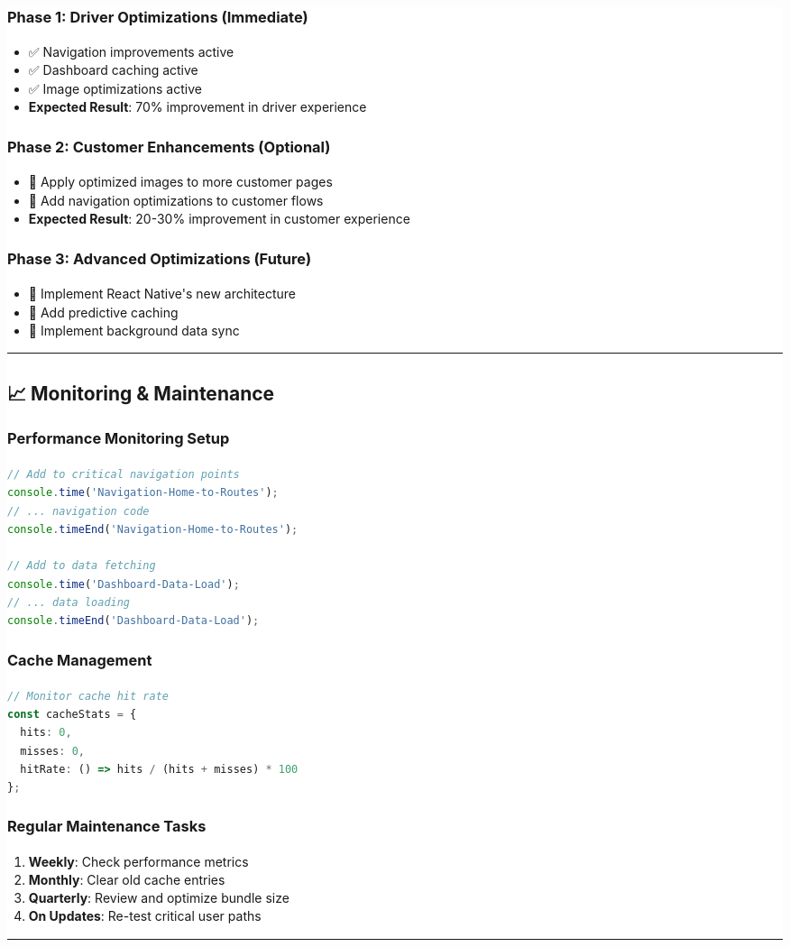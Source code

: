 ### Phase 1: Driver Optimizations (Immediate)
- ✅ Navigation improvements active
- ✅ Dashboard caching active
- ✅ Image optimizations active
- **Expected Result**: 70% improvement in driver experience

### Phase 2: Customer Enhancements (Optional)
- 🔄 Apply optimized images to more customer pages
- 🔄 Add navigation optimizations to customer flows
- **Expected Result**: 20-30% improvement in customer experience

### Phase 3: Advanced Optimizations (Future)
- 🔮 Implement React Native's new architecture
- 🔮 Add predictive caching
- 🔮 Implement background data sync

---

## 📈 Monitoring & Maintenance

### Performance Monitoring Setup

```typescript
// Add to critical navigation points
console.time('Navigation-Home-to-Routes');
// ... navigation code
console.timeEnd('Navigation-Home-to-Routes');

// Add to data fetching
console.time('Dashboard-Data-Load');
// ... data loading
console.timeEnd('Dashboard-Data-Load');
```

### Cache Management

```typescript
// Monitor cache hit rate
const cacheStats = {
  hits: 0,
  misses: 0,
  hitRate: () => hits / (hits + misses) * 100
};
```

### Regular Maintenance Tasks

1. **Weekly**: Check performance metrics
2. **Monthly**: Clear old cache entries
3. **Quarterly**: Review and optimize bundle size
4. **On Updates**: Re-test critical user paths

---